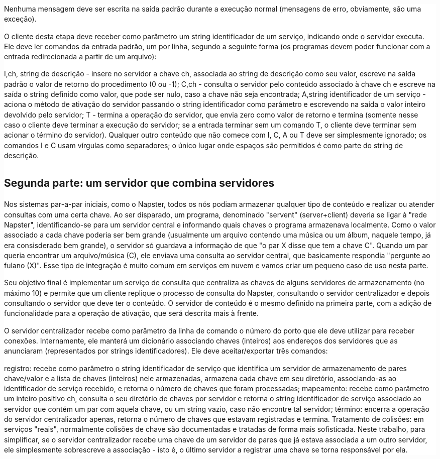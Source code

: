 Nenhuma mensagem deve ser escrita na saída padrão durante a execução normal (mensagens de erro, obviamente, são uma exceção).

O cliente desta etapa deve receber como parâmetro um string identificador de um serviço, indicando onde o servidor executa. Ele deve ler comandos da entrada padrão, um por linha, segundo a seguinte forma (os programas devem poder funcionar com a entrada redirecionada a partir de um arquivo):

I,ch, string de descrição - insere no servidor a chave ch, associada ao string de descrição como seu valor, escreve na saída padrão o valor de retorno do procedimento (0 ou -1);
C,ch - consulta o servidor pelo conteúdo associado à chave ch e escreve na saída o string definido como valor, que pode ser nulo, caso a chave não seja encontrada;
A,string identificador de um serviço - aciona o método de ativação do servidor passando o string identificador como parâmetro e escrevendo na saída o valor inteiro devolvido pelo servidor;
T - termina a operação do servidor, que envia zero como valor de retorno e termina (somente nesse caso o cliente deve terminar a execução do servidor; se a entrada terminar sem um comando T, o cliente deve terminar sem acionar o término do servidor).
Qualquer outro conteúdo que não comece com I, C, A ou T deve ser simplesmente ignorado; os comandos I e C usam vírgulas como separadores; o único lugar onde espaços são permitidos é como parte do string de descrição.

## Segunda parte: um servidor que combina servidores
Nos sistemas par-a-par iniciais, como o Napster, todos os nós podiam armazenar qualquer tipo de conteúdo e realizar ou atender consultas com uma certa chave. Ao ser disparado, um programa, denominado "servent" (server+client) deveria se ligar à "rede Napster", identificando-se para um servidor central e informando quais chaves o programa armazenava localmente. Como o valor associado a cada chave poderia ser bem grande (usualmente um arquivo contendo uma música ou um álbum, naquele tempo, já era consisderado bem grande), o servidor só guardava a informação de que "o par X disse que tem a chave C". Quando um par queria encontrar um arquivo/música (C), ele enviava uma consulta ao servidor central, que basicamente respondia "pergunte ao fulano (X)". Esse tipo de integração é muito comum em serviços em nuvem e vamos criar um pequeno caso de uso nesta parte.

Seu objetivo final é implementar um serviço de consulta que centraliza as chaves de alguns servidores de armazenamento (no máximo 10) e permite que um cliente replique o processo de consulta do Napster, consultando o servidor centralizador e depois consultando o servidor que deve ter o conteúdo. O servidor de conteúdo é o mesmo definido na primeira parte, com a adição de funcionalidade para a operação de ativação, que será descrita mais à frente.

O servidor centralizador recebe como parâmetro da linha de comando o número do porto que ele deve utilizar para receber conexões. Internamente, ele manterá um dicionário associando chaves (inteiros) aos endereços dos servidores que as anunciaram (representados por strings identificadores). Ele deve aceitar/exportar três comandos:

registro: recebe como parâmetro o string identificador de serviço que identifica um servidor de armazenamento de pares chave/valor e a lista de chaves (inteiros) nele armazenadas, armazena cada chave em seu diretório, associando-as ao identificador de serviço recebido, e retorna o número de chaves que foram processadas;
mapeamento: recebe como parâmetro um inteiro positivo ch, consulta o seu diretório de chaves por servidor e retorna o string identificador de serviço associado ao servidor que contém um par com aquela chave, ou um string vazio, caso não encontre tal servidor;
término: encerra a operação do servidor centralizador apenas, retorna o número de chaves que estavam registradas e termina.
Tratamento de colisões: em serviços "reais", normalmente colisões de chave são documentadas e tratadas de forma mais sofisticada. Neste trabalho, para simplificar, se o servidor centralizador recebe uma chave de um servidor de pares que já estava associada a um outro servidor, ele simplesmente sobrescreve a associação - isto é, o último servidor a registrar uma chave se torna responsável por ela.
